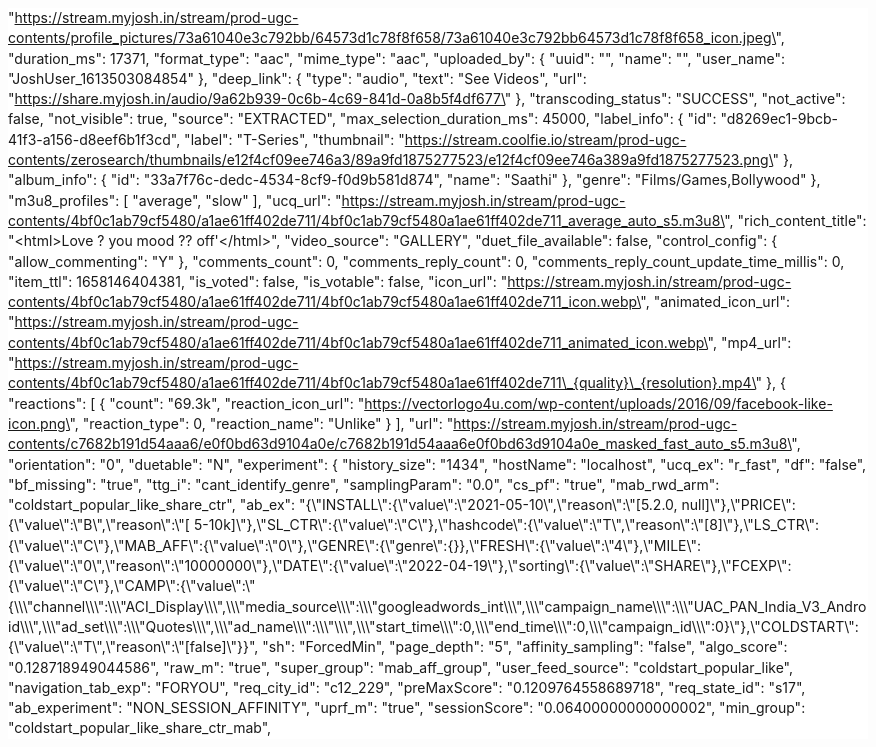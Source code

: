 \"https://stream.myjosh.in/stream/prod-ugc-contents/profile_pictures/73a61040e3c792bb/64573d1c78f8f658/73a61040e3c792bb64573d1c78f8f658_icon.jpeg\",
\"duration_ms\": 17371, \"format_type\": \"aac\", \"mime_type\":
\"aac\", \"uploaded_by\": { \"uuid\": \"\", \"name\": \"\",
\"user_name\": \"JoshUser_1613503084854\" }, \"deep_link\": { \"type\":
\"audio\", \"text\": \"See Videos\", \"url\":
\"https://share.myjosh.in/audio/9a62b939-0c6b-4c69-841d-0a8b5f4df677\"
}, \"transcoding_status\": \"SUCCESS\", \"not_active\": false,
\"not_visible\": true, \"source\": \"EXTRACTED\",
\"max_selection_duration_ms\": 45000, \"label_info\": { \"id\":
\"d8269ec1-9bcb-41f3-a156-d8eef6b1f3cd\", \"label\": \"T-Series\",
\"thumbnail\":
\"https://stream.coolfie.io/stream/prod-ugc-contents/zerosearch/thumbnails/e12f4cf09ee746a3/89a9fd1875277523/e12f4cf09ee746a389a9fd1875277523.png\"
}, \"album_info\": { \"id\": \"33a7f76c-dedc-4534-8cf9-f0d9b581d874\",
\"name\": \"Saathi\" }, \"genre\": \"Films/Games,Bollywood\" },
\"m3u8_profiles\": \[ \"average\", \"slow\" \], \"ucq_url\":
\"https://stream.myjosh.in/stream/prod-ugc-contents/4bf0c1ab79cf5480/a1ae61ff402de711/4bf0c1ab79cf5480a1ae61ff402de711_average_auto_s5.m3u8\",
\"rich_content_title\": \"\<html\>Love ? you mood ?? off\'\</html\>\",
\"video_source\": \"GALLERY\", \"duet_file_available\": false,
\"control_config\": { \"allow_commenting\": \"Y\" }, \"comments_count\":
0, \"comments_reply_count\": 0,
\"comments_reply_count_update_time_millis\": 0, \"item_ttl\":
1658146404381, \"is_voted\": false, \"is_votable\": false, \"icon_url\":
\"https://stream.myjosh.in/stream/prod-ugc-contents/4bf0c1ab79cf5480/a1ae61ff402de711/4bf0c1ab79cf5480a1ae61ff402de711_icon.webp\",
\"animated_icon_url\":
\"https://stream.myjosh.in/stream/prod-ugc-contents/4bf0c1ab79cf5480/a1ae61ff402de711/4bf0c1ab79cf5480a1ae61ff402de711_animated_icon.webp\",
\"mp4_url\":
\"https://stream.myjosh.in/stream/prod-ugc-contents/4bf0c1ab79cf5480/a1ae61ff402de711/4bf0c1ab79cf5480a1ae61ff402de711\_{quality}\_{resolution}.mp4\"
}, { \"reactions\": \[ { \"count\": \"69.3k\", \"reaction_icon_url\":
\"https://vectorlogo4u.com/wp-content/uploads/2016/09/facebook-like-icon.png\",
\"reaction_type\": 0, \"reaction_name\": \"Unlike\" } \], \"url\":
\"https://stream.myjosh.in/stream/prod-ugc-contents/c7682b191d54aaa6/e0f0bd63d9104a0e/c7682b191d54aaa6e0f0bd63d9104a0e_masked_fast_auto_s5.m3u8\",
\"orientation\": \"0\", \"duetable\": \"N\", \"experiment\": {
\"history_size\": \"1434\", \"hostName\": \"localhost\", \"ucq_ex\":
\"r_fast\", \"df\": \"false\", \"bf_missing\": \"true\", \"ttg_i\":
\"cant_identify_genre\", \"samplingParam\": \"0.0\", \"cs_pf\":
\"true\", \"mab_rwd_arm\": \"coldstart_popular_like_share_ctr\",
\"ab_ex\":
\"{\\\"INSTALL\\\":{\\\"value\\\":\\\"2021-05-10\\\",\\\"reason\\\":\\\"\[5.2.0,
null\]\\\"},\\\"PRICE\\\":{\\\"value\\\":\\\"B\\\",\\\"reason\\\":\\\"\[
5-10k\]\\\"},\\\"SL_CTR\\\":{\\\"value\\\":\\\"C\\\"},\\\"hashcode\\\":{\\\"value\\\":\\\"T\\\",\\\"reason\\\":\\\"\[8\]\\\"},\\\"LS_CTR\\\":{\\\"value\\\":\\\"C\\\"},\\\"MAB_AFF\\\":{\\\"value\\\":\\\"0\\\"},\\\"GENRE\\\":{\\\"genre\\\":{}},\\\"FRESH\\\":{\\\"value\\\":\\\"4\\\"},\\\"MILE\\\":{\\\"value\\\":\\\"0\\\",\\\"reason\\\":\\\"10000000\\\"},\\\"DATE\\\":{\\\"value\\\":\\\"2022-04-19\\\"},\\\"sorting\\\":{\\\"value\\\":\\\"SHARE\\\"},\\\"FCEXP\\\":{\\\"value\\\":\\\"C\\\"},\\\"CAMP\\\":{\\\"value\\\":\\\"{\\\\\\\"channel\\\\\\\":\\\\\\\"ACI_Display\\\\\\\",\\\\\\\"media_source\\\\\\\":\\\\\\\"googleadwords_int\\\\\\\",\\\\\\\"campaign_name\\\\\\\":\\\\\\\"UAC_PAN_India_V3_Android\\\\\\\",\\\\\\\"ad_set\\\\\\\":\\\\\\\"Quotes\\\\\\\",\\\\\\\"ad_name\\\\\\\":\\\\\\\"\\\\\\\",\\\\\\\"start_time\\\\\\\":0,\\\\\\\"end_time\\\\\\\":0,\\\\\\\"campaign_id\\\\\\\":0}\\\"},\\\"COLDSTART\\\":{\\\"value\\\":\\\"T\\\",\\\"reason\\\":\\\"\[false\]\\\"}}\",
\"sh\": \"ForcedMin\", \"page_depth\": \"5\", \"affinity_sampling\":
\"false\", \"algo_score\": \"0.128718949044586\", \"raw_m\": \"true\",
\"super_group\": \"mab_aff_group\", \"user_feed_source\":
\"coldstart_popular_like\", \"navigation_tab_exp\": \"FORYOU\",
\"req_city_id\": \"c12_229\", \"preMaxScore\": \"0.1209764558689718\",
\"req_state_id\": \"s17\", \"ab_experiment\": \"NON_SESSION_AFFINITY\",
\"uprf_m\": \"true\", \"sessionScore\": \"0.06400000000000002\",
\"min_group\": \"coldstart_popular_like_share_ctr_mab\",